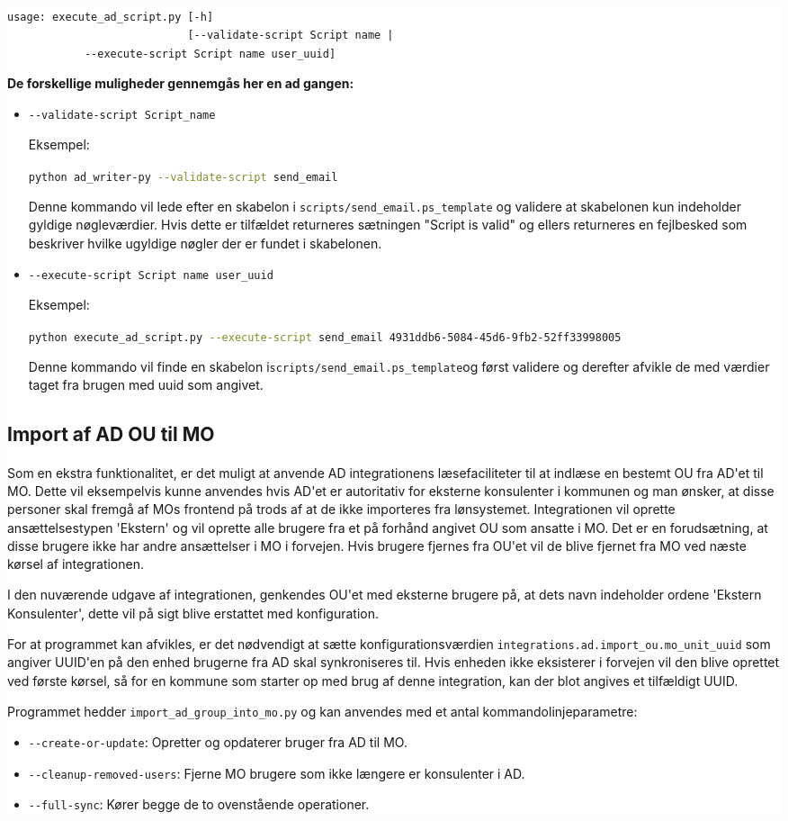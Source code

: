 ```
usage: execute_ad_script.py [-h]
                            [--validate-script Script name |
            --execute-script Script name user_uuid]
```

**De forskellige muligheder gennemgås her en ad gangen:**

-   `--validate-script Script_name`

    Eksempel:

    ``` bash
    python ad_writer-py --validate-script send_email
    ```

    Denne kommando vil lede efter en skabelon i `scripts/send_email.ps_template` og
    validere at skabelonen kun indeholder gyldige nøgleværdier. Hvis dette er
    tilfældet returneres sætningen "Script is valid" og ellers returneres en
    fejlbesked som beskriver hvilke ugyldige nøgler der er fundet i skabelonen.

-   `--execute-script Script name user_uuid`

    Eksempel:

    ``` bash
    python execute_ad_script.py --execute-script send_email 4931ddb6-5084-45d6-9fb2-52ff33998005
    ```

    Denne kommando vil finde en skabelon i`scripts/send_email.ps_template`og først
    validere og derefter afvikle de med værdier taget fra brugen med uuid som angivet.

## Import af AD OU til MO

Som en ekstra funktionalitet, er det muligt at anvende AD integrationens
læsefaciliteter til at indlæse en bestemt OU fra AD'et til MO. Dette vil
eksempelvis kunne anvendes hvis AD'et er autoritativ for eksterne konsulenter i
kommunen og man ønsker, at disse personer skal fremgå af MOs frontend på trods af at
de ikke importeres fra lønsystemet. Integrationen vil oprette ansættelsestypen
'Ekstern' og vil oprette alle brugere fra et på forhånd angivet OU som ansatte i MO.
Det er en forudsætning, at disse brugere ikke har andre ansættelser i MO i forvejen.
Hvis brugere fjernes fra OU'et vil de blive fjernet fra MO ved næste kørsel af
integrationen.

I den nuværende udgave af integrationen, genkendes OU'et med eksterne
brugere på, at dets navn indeholder ordene 'Ekstern Konsulenter', dette vil på sigt
blive erstattet med konfiguration.

For at programmet kan afvikles, er det nødvendigt at sætte konfigurationsværdien
`integrations.ad.import_ou.mo_unit_uuid` som angiver UUID'en på den enhed brugerne
fra AD skal synkroniseres til. Hvis enheden ikke eksisterer i forvejen vil den blive
oprettet ved første kørsel, så for en kommune som starter op med brug af denne
integration, kan der blot angives et tilfældigt UUID.

Programmet hedder `import_ad_group_into_mo.py` og kan anvendes med et antal
kommandolinjeparametre:

-   `--create-or-update`: Opretter og opdaterer bruger fra AD til MO.

-   `--cleanup-removed-users`: Fjerne MO brugere som ikke længere er
    konsulenter i AD.

-   `--full-sync`: Kører begge de to ovenstående operationer.
